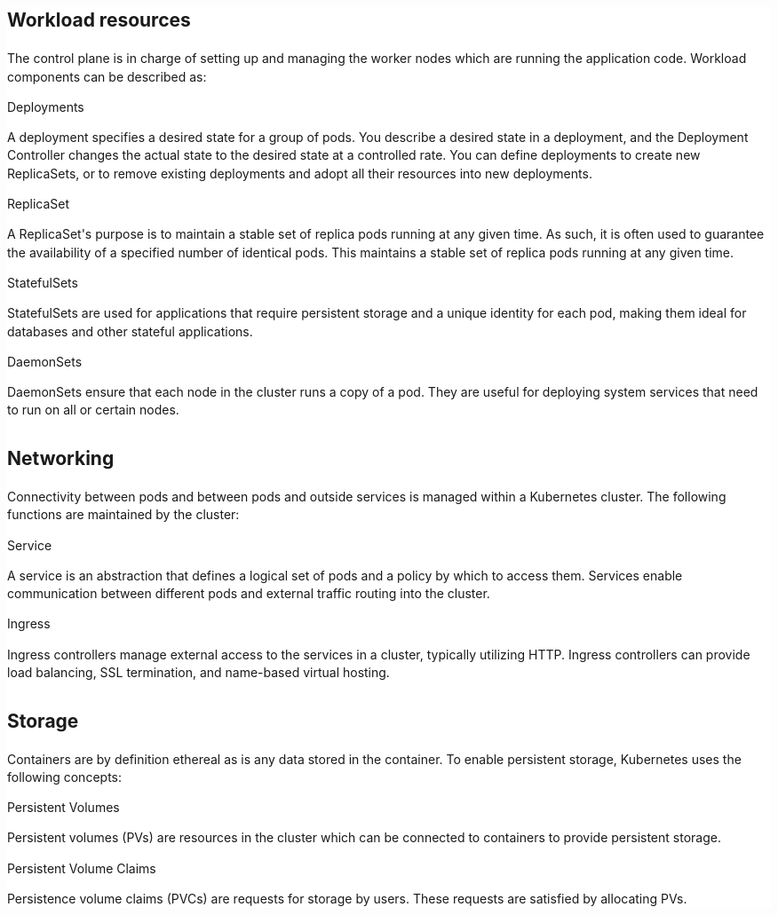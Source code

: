 ## Workload resources

The control plane is in charge of setting up and managing the worker nodes which are running the application code. Workload components can be described as:

Deployments

A deployment specifies a desired state for a group of pods. You describe a desired state in a deployment, and the Deployment Controller changes the actual state to the desired state at a controlled rate. You can define deployments to create new ReplicaSets, or to remove existing deployments and adopt all their resources into new deployments.

ReplicaSet

A ReplicaSet's purpose is to maintain a stable set of replica pods running at any given time. As such, it is often used to guarantee the availability of a specified number of identical pods. This maintains a stable set of replica pods running at any given time.

StatefulSets

StatefulSets are used for applications that require persistent storage and a unique identity for each pod, making them ideal for databases and other stateful applications.

DaemonSets

DaemonSets ensure that each node in the cluster runs a copy of a pod. They are useful for deploying system services that need to run on all or certain nodes.

## Networking

Connectivity between pods and between pods and outside services is managed within a Kubernetes cluster. The following functions are maintained by the cluster:

Service

A service is an abstraction that defines a logical set of pods and a policy by which to access them. Services enable communication between different pods and external traffic routing into the cluster.

Ingress

Ingress controllers manage external access to the services in a cluster, typically utilizing HTTP. Ingress controllers can provide load balancing, SSL termination, and name-based virtual hosting.

## Storage

Containers are by definition ethereal as is any data stored in the container. To enable persistent storage, Kubernetes uses the following concepts:

Persistent Volumes

Persistent  volumes  (PVs)  are  resources  in  the  cluster  which  can  be connected to containers to provide persistent storage.

Persistent Volume Claims

Persistence volume claims (PVCs) are requests for storage by users. These requests are satisfied by allocating PVs.
